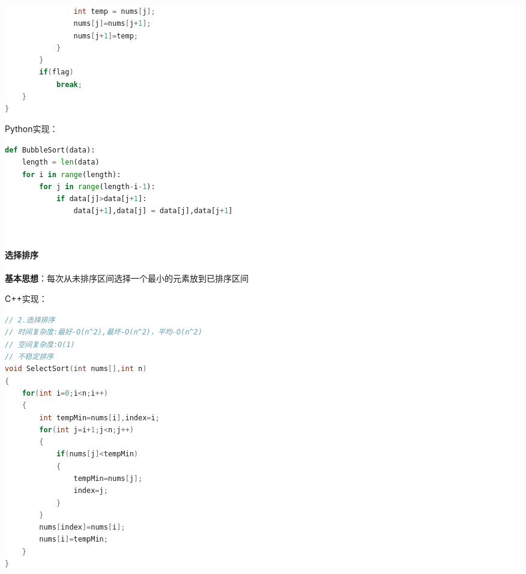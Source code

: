 ```c++
                int temp = nums[j];
                nums[j]=nums[j+1];
                nums[j+1]=temp;
            }
        }
        if(flag)
            break;
    }
}
```

Python实现：

```python
def BubbleSort(data):
    length = len(data)
    for i in range(length):
        for j in range(length-i-1):
            if data[j]>data[j+1]:
                data[j+1],data[j] = data[j],data[j+1]
```

<br>



#### **选择排序**

**基本思想**：每次从未排序区间选择一个最小的元素放到已排序区间

 C++实现：

```c++
// 2.选择排序
// 时间复杂度:最好-O(n^2),最坏-O(n^2)，平均-O(n^2)  
// 空间复杂度:O(1)
// 不稳定排序
void SelectSort(int nums[],int n)
{
    for(int i=0;i<n;i++)
    {
        int tempMin=nums[i],index=i;
        for(int j=i+1;j<n;j++)
        {
            if(nums[j]<tempMin)
            {
                tempMin=nums[j];
                index=j;
            }
        }
        nums[index]=nums[i];
        nums[i]=tempMin;
    }
}
```
